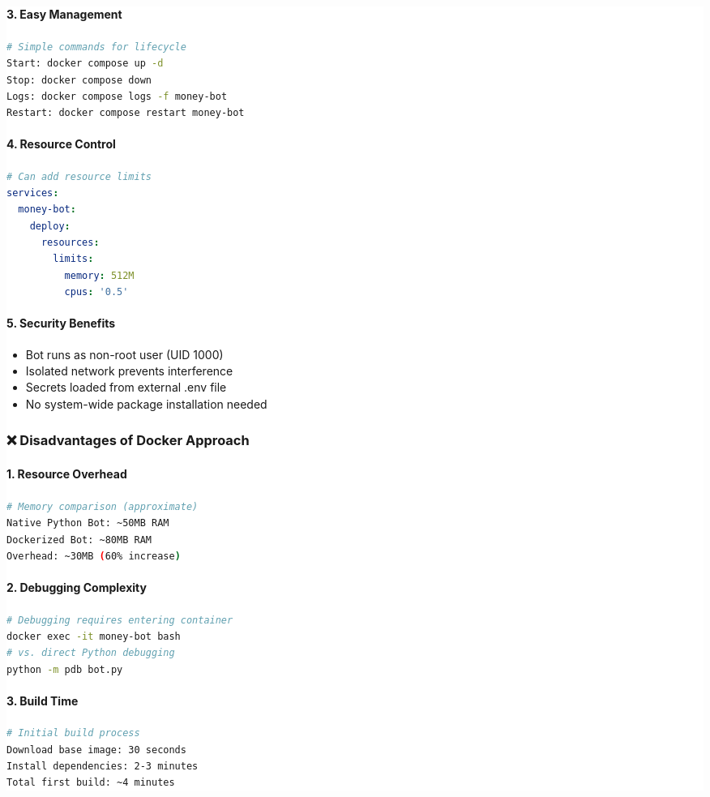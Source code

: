 #### 3. **Easy Management**
```bash
# Simple commands for lifecycle
Start: docker compose up -d
Stop: docker compose down
Logs: docker compose logs -f money-bot
Restart: docker compose restart money-bot
```

#### 4. **Resource Control**
```yaml
# Can add resource limits
services:
  money-bot:
    deploy:
      resources:
        limits:
          memory: 512M
          cpus: '0.5'
```

#### 5. **Security Benefits**
- Bot runs as non-root user (UID 1000)
- Isolated network prevents interference
- Secrets loaded from external .env file
- No system-wide package installation needed

### ❌ **Disadvantages of Docker Approach**

#### 1. **Resource Overhead**
```bash
# Memory comparison (approximate)
Native Python Bot: ~50MB RAM
Dockerized Bot: ~80MB RAM
Overhead: ~30MB (60% increase)
```

#### 2. **Debugging Complexity**
```bash
# Debugging requires entering container
docker exec -it money-bot bash
# vs. direct Python debugging
python -m pdb bot.py
```

#### 3. **Build Time**
```bash
# Initial build process
Download base image: 30 seconds
Install dependencies: 2-3 minutes  
Total first build: ~4 minutes
```
